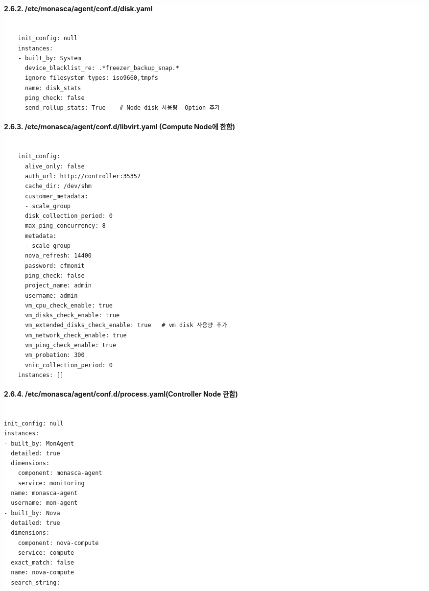 #### 2.6.2.    /etc/monasca/agent/conf.d/disk.yaml

```text

    init_config: null
    instances:
    - built_by: System
      device_blacklist_re: .*freezer_backup_snap.*
      ignore_filesystem_types: iso9660,tmpfs
      name: disk_stats
      ping_check: false
      send_rollup_stats: True    # Node disk 사용량  Option 추가
```

#### 2.6.3.    /etc/monasca/agent/conf.d/libvirt.yaml \(Compute Node에 한함\)

```text

    init_config:
      alive_only: false
      auth_url: http://controller:35357
      cache_dir: /dev/shm
      customer_metadata:
      - scale_group
      disk_collection_period: 0
      max_ping_concurrency: 8
      metadata:
      - scale_group
      nova_refresh: 14400
      password: cfmonit
      ping_check: false
      project_name: admin
      username: admin
      vm_cpu_check_enable: true
      vm_disks_check_enable: true
      vm_extended_disks_check_enable: true   # vm disk 사용량 추가
      vm_network_check_enable: true
      vm_ping_check_enable: true
      vm_probation: 300
      vnic_collection_period: 0
    instances: []
```

#### 2.6.4.    /etc/monasca/agent/conf.d/process.yaml\(Controller Node 한함\)

```text

init_config: null
instances:
- built_by: MonAgent
  detailed: true
  dimensions:
    component: monasca-agent
    service: monitoring
  name: monasca-agent
  username: mon-agent
- built_by: Nova
  detailed: true
  dimensions:
    component: nova-compute
    service: compute
  exact_match: false
  name: nova-compute
  search_string:
```